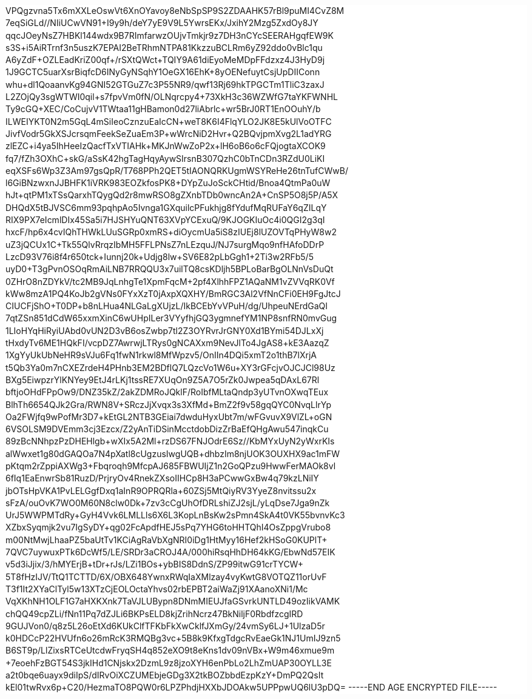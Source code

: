 VPQgzvna5Tx6mXXLeOswVt6XnOYavoy8eNbSpSP9S2ZDAAHK57rBl9puMI4CvZ8M
7eqSiGLd//NIiUCwVN91+I9y9h/deY7yE9V9L5YwrsEKx/JxihY2Mzg5ZxdOy8JY
qqcJOeyNsZ7HBKl144wdx9B7RImfarwzOUjvTmkjr9z7DH3nCYcSEERAHgqfEW9K
s3S+i5AiRTrnf3n5uszK7EPAI2BeTRhmNTPA81KkzzuBCLRm6yZ92ddo0vBlc1qu
A6yZdF+OZLEadKriZ00qf+/rSXtQWct+TQIY9A61diEyoMeMDpFFdzxz4J3HyD9j
1J9GCTC5uarXsrBiqfcD6INyGyNSqhY1OeGX16EhK+8yOENefuytCsjUpDIIConn
whu+dl1QoaanvKg94GNI52GTGuZ7c3P55NR9/qwf13Rj69hkTPGCTm1TliC3zaxJ
L2ZOjQy3sgWTWI0qil+s7fpvVm0fN/OLNqrcpy4+73XkH3c36WZWfG7taYKFWNHL
Ty9cGQ+XEC/CoCujvV1TWtaa11gHBamon0d27liAbrlc+wr5BrJ0RT1EnOOuhY/b
ILWEIYKT0N2m5GqL4mSiIeoCznzuEaIcCN+weT8K6I4FlqYLO2JK8E5kUlVoOTFC
JivfVodr5GkXSJcrsqmFeekSeZuaEm3P+wWrcNiD2Hvr+Q2BQvjpmXvg2L1adYRG
zlEZC+i4ya5IhHeeIzQacfTxVTIAHk+MKJnWwZoP2x+lH6oB6o6cFQjogtaXCOK9
fq7/fZh3OXhC+skG/aSsK42hgTagHqyAywSIrsnB307QzhC0bTnCDn3RZdU0LiKI
eqXSFs6Wp3Z3Am97gsQpR/T768PPh2QET5tIAONQRKUgmWSYReHe26tnTufCWwB/
l6GiBNzwxnJJBHFK1iVRK983EOZkfosPK8+DYpZuJoSckCHtid/Bnoa4QtmPa0uW
hJt+qtPM1xTSsQarxhTQygQd2r8mwRSO8gZXnbTDb0wncAn2A+CnSP5O8j5P/A5X
DHQdX5tBJVSC6mm93pqhpAo5Ivnga1GXquilcPFukhjg8fYdufMqRUFaY6qZILqY
RIX9PX7eIcmlDIx45Sa5i7HJSHYuQNT63XVpYCExuQ/9KJOGKIuOc4i0QGI2g3qI
hxcF/hp6x4cvIQhTHWkLUuSGRp0xmRS+diOycmUa5iS8zIUEj8lUZOVTqPHyW8w2
uZ3jQCUx1C+Tk55QlvRrqzIbMH5FFLPNsZ7nLEzquJ/NJ7surgMqo9nfHAfoDDrP
LzcD93V76i8f4r650tck+Iunnj20k+Udjg8lw+SV6E82pLbGgh1+2Ti3w2RFb5/5
uyD0+T3gPvnOSOqRmAiLNB7RRQQU3x7uilTQ8csKDljh5BPLoBarBgOLNnVsDuQt
0ZHrO8nZDYkV/tc2MB9JqLnhgTe1XpmFqcM+2pf4XlhhFPZ1AQaNM1vZVVqRK0Vf
kWw8mzA1PQ4KoJb2gVNs0FYxXzT0jAxpXQXHY/BmRGC3Al2VfNnCFi0EH9FgJtcJ
CIUCFjShO+T0DP+b8nLHua4NLGaLgXUjzL/IkBCEbYvVPuH/dg/UhpeuNErdGaQI
7qtZSn851dCdW65xxmXinC6wUHpILer3VYyfhjGQ3ygmnefYM1NP8snfRN0mvGug
1LIoHYqHiRyiUAbd0vUN2D3vB6osZwbp7tl2Z3OYRvrJrGNY0Xd1BYmi54DJLxXj
tHxdyTv6ME1HQkFI/vcpDZ7AwrwjLTRys0gNCAXxm9NevJlTo4JgAS8+kE3AazqZ
1XgYyUkUbNeHR9sVJu6Fq1fwN1rkwl8MfWpzv5/OnIIn4DQi5xmT2o1thB7lXrjA
t5Qb3Ya0m7nCXEZrdeH4PHnb3EM2BDflQ7LQzcVo1W6u+XY3rGFcjvOJCJCl98Uz
BXg5EiwpzrYlKNYey9EtJ4rLKj1tssRE7XUqOn9Z5A7O5rZk0Jwpea5qDAxL67Rl
bftjoOHdFPpOw9/DNZ35kZ/2akZDMRoJQklF/RoIbfMLtaQndp3yUTvnOXwqTEux
BlhTh6654QJk2Gra/RWN8V+SRczJjXvqx3s3XfMd+BmZ2f9v58gqQYC0NvqLlrYp
Oa2FWjfq9wPofMr3D7+kEtGL2NTB3GEiai7dwduHyxUbt7m/wFGvuvX9VlZL+oGN
6VSOLSM9DVEmm3cj3Ezcx/Z2yAnTiDSinMcctdobDizZrBaEfQHgAwu547inqkCu
89zBcNNhpzPzDHEHlgb+wXIx5A2Ml+rzDS67FNJOdrE6Sz//KbMYxUyN2yWxrKIs
alWwxet1g80dGAQOa7N4pXatl8cUgzusIwgUQB+dhbzIm8njUOK3OUXHX9ac1mFW
pKtqm2rZppiAXWg3+Fbqroqh9MfcpAJ685FBWUIjZ1n2GoQPzu9HwwFerMAOk8vl
6fIq1EaEnwrSb81RuzD/PrjryOv4RnekZXsoIIHCp8H3aPCwwGxBw4q79kzLNiIY
jbOTsHpVKA1PvLELGgfDxq1aInR9OPRQRla+60ZSj5MtQiyRV3YyeZ8nvitssu2x
sFzA/ouOvK7WO0M60N8clw0Dk+7zv3cCgUhOfDRLshiZJ2sjL/yLqDse7Jga9nZk
UrJ5WWPMTdRy+GyH4Vvk6LMLLls6X6L3KopLnBsKw2sPmn4SkA4t0VK55bvnvKc3
XZbxSyqmjk2vu7IgSyDY+qg02FcApdfHEJ5sPq7YHG6toHHTQhI4OsZppgVrubo8
m00NtMwjLhaaPZ5baUtTv1KCiAgRaVbXgNRI0iDg1HtMyy16Hef2kHSoG0KUPlT+
7QVC7uywuxPTk6DcWf5/LE/SRDr3aCROJ4A/000hiRsqHhDH64kKG/EbwNd57EIK
v5d3iJjix/3/hMYErjB+tDr+rJs/LZi1BOs+ybBIS8DdnS/ZP99itwG91crTYCW+
5T8fHzIJV/TtQ1TCTTD/6X/OBX648YwnxRWqIaXMlzay4vyKwtG8VOTQZ11orUvF
T3f1It2XYaClTyl5w13XTzCjEOLOctaYhvs02rbEPBT2aiWaZj91XAanoXNi1/Mc
VqXKhNH1OLF1G7aHXKXnk7TaVJLUBypn8DNmMIEUJfaGSvrkUNTLD49ozIikVAMK
chQQ49cpZLi/fNn11Pq7dZJLi6BKPsELD8kjZrihNcrz47BkNiljF0RbdfzcgIRD
9GUJVon0/q8z5L26oEtXd6KUkClfTFKbFkXwCklfJXmGy/24vmSy6LJ+1UlzaD5r
k0HDCcP22HVUfn6o26mRcK3RMQBg3vc+5B8k9KfxgTdgcRvEaeGk1NJ1UmIJ9zn5
B6ST9p/LlZixsRTCeUtcdwFryqSH4q852eXO9t8eKns1dv09nVBx+W9m46xmue9m
+7eoehFzBGT54S3jkIHd1CNjskx2DzmL9z8jzoXYH6enPbLo2LhZmUAP30OYLL3E
a2t0bqe6uayx9diIpS/dIRvOiXCZUMEbjeGDg3X2tkBOZbbdEzpKzY+DmPQ2QsIt
kEl01twRvx6p+C20/HezmaTO8PQW0r6LPZPhdjHXXbJDOAkw5UPPpwUQ6lU3pDQ=
-----END AGE ENCRYPTED FILE-----
